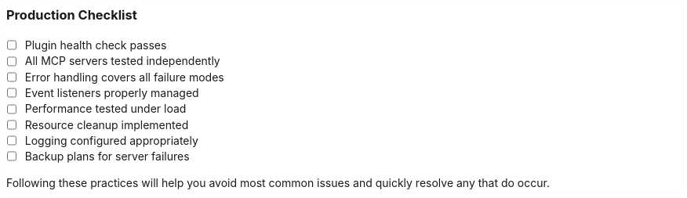 ### Production Checklist

- [ ] Plugin health check passes
- [ ] All MCP servers tested independently
- [ ] Error handling covers all failure modes
- [ ] Event listeners properly managed
- [ ] Performance tested under load
- [ ] Resource cleanup implemented
- [ ] Logging configured appropriately
- [ ] Backup plans for server failures

Following these practices will help you avoid most common issues and quickly resolve any that do occur.